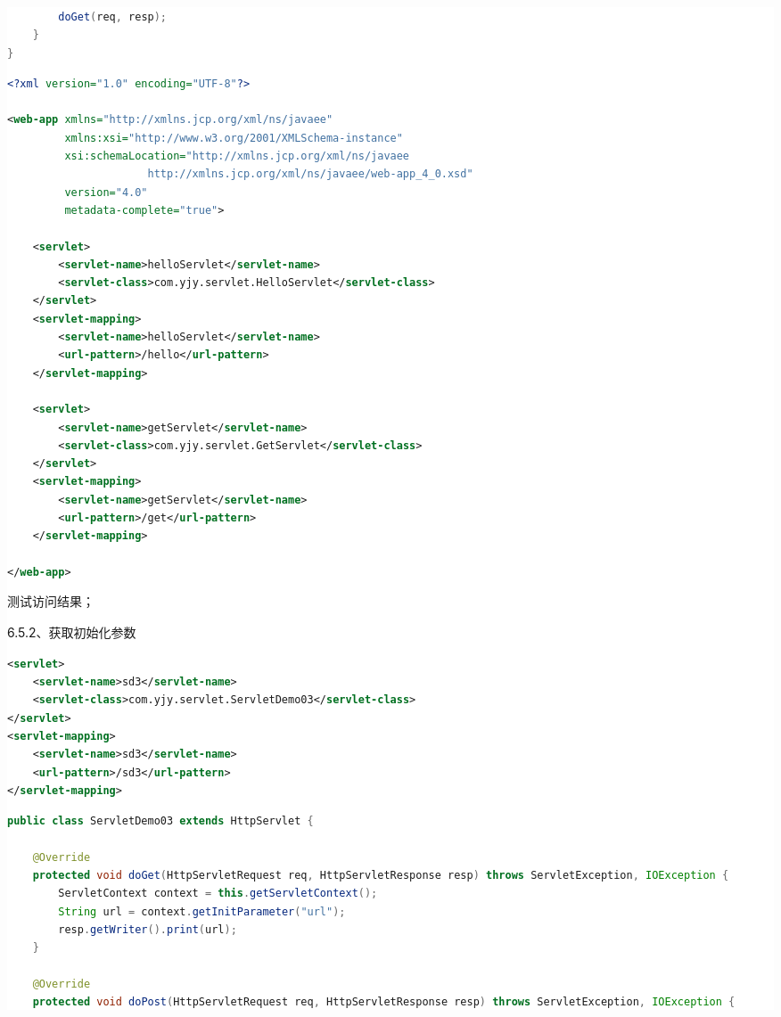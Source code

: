 ```java
        doGet(req, resp);
    }
}
```

```xml
<?xml version="1.0" encoding="UTF-8"?>

<web-app xmlns="http://xmlns.jcp.org/xml/ns/javaee"
         xmlns:xsi="http://www.w3.org/2001/XMLSchema-instance"
         xsi:schemaLocation="http://xmlns.jcp.org/xml/ns/javaee
                      http://xmlns.jcp.org/xml/ns/javaee/web-app_4_0.xsd"
         version="4.0"
         metadata-complete="true">

    <servlet>
        <servlet-name>helloServlet</servlet-name>
        <servlet-class>com.yjy.servlet.HelloServlet</servlet-class>
    </servlet>
    <servlet-mapping>
        <servlet-name>helloServlet</servlet-name>
        <url-pattern>/hello</url-pattern>
    </servlet-mapping>

    <servlet>
        <servlet-name>getServlet</servlet-name>
        <servlet-class>com.yjy.servlet.GetServlet</servlet-class>
    </servlet>
    <servlet-mapping>
        <servlet-name>getServlet</servlet-name>
        <url-pattern>/get</url-pattern>
    </servlet-mapping>

</web-app>
```

测试访问结果；



6.5.2、获取初始化参数

```xml
<servlet>
    <servlet-name>sd3</servlet-name>
    <servlet-class>com.yjy.servlet.ServletDemo03</servlet-class>
</servlet>
<servlet-mapping>
    <servlet-name>sd3</servlet-name>
    <url-pattern>/sd3</url-pattern>
</servlet-mapping>
```

```java
public class ServletDemo03 extends HttpServlet {

    @Override
    protected void doGet(HttpServletRequest req, HttpServletResponse resp) throws ServletException, IOException {
        ServletContext context = this.getServletContext();
        String url = context.getInitParameter("url");
        resp.getWriter().print(url);
    }

    @Override
    protected void doPost(HttpServletRequest req, HttpServletResponse resp) throws ServletException, IOException {
```